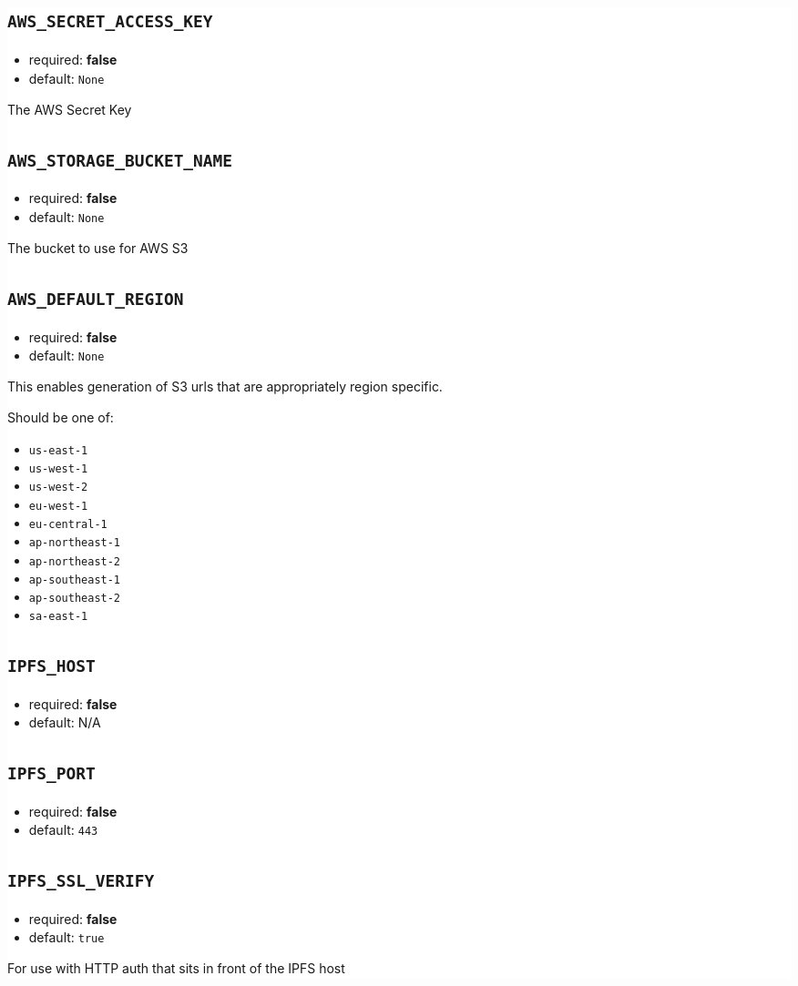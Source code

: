 ## `AWS_SECRET_ACCESS_KEY`

* required: **false**
* default: `None`

The AWS Secret Key

## `AWS_STORAGE_BUCKET_NAME`

* required: **false**
* default: `None`

The bucket to use for AWS S3

## `AWS_DEFAULT_REGION`

* required: **false**
* default: `None`

This enables generation of S3 urls that are appropriately region specific.

Should be one of: 

* `us-east-1`
* `us-west-1`
* `us-west-2`
* `eu-west-1`
* `eu-central-1`
* `ap-northeast-1`
* `ap-northeast-2`
* `ap-southeast-1`
* `ap-southeast-2`
* `sa-east-1`


## `IPFS_HOST`

* required: **false**
* default: N/A


## `IPFS_PORT`

* required: **false**
* default: `443`


## `IPFS_SSL_VERIFY`

* required: **false**
* default: `true`

For use with HTTP auth that sits in front of the IPFS host
